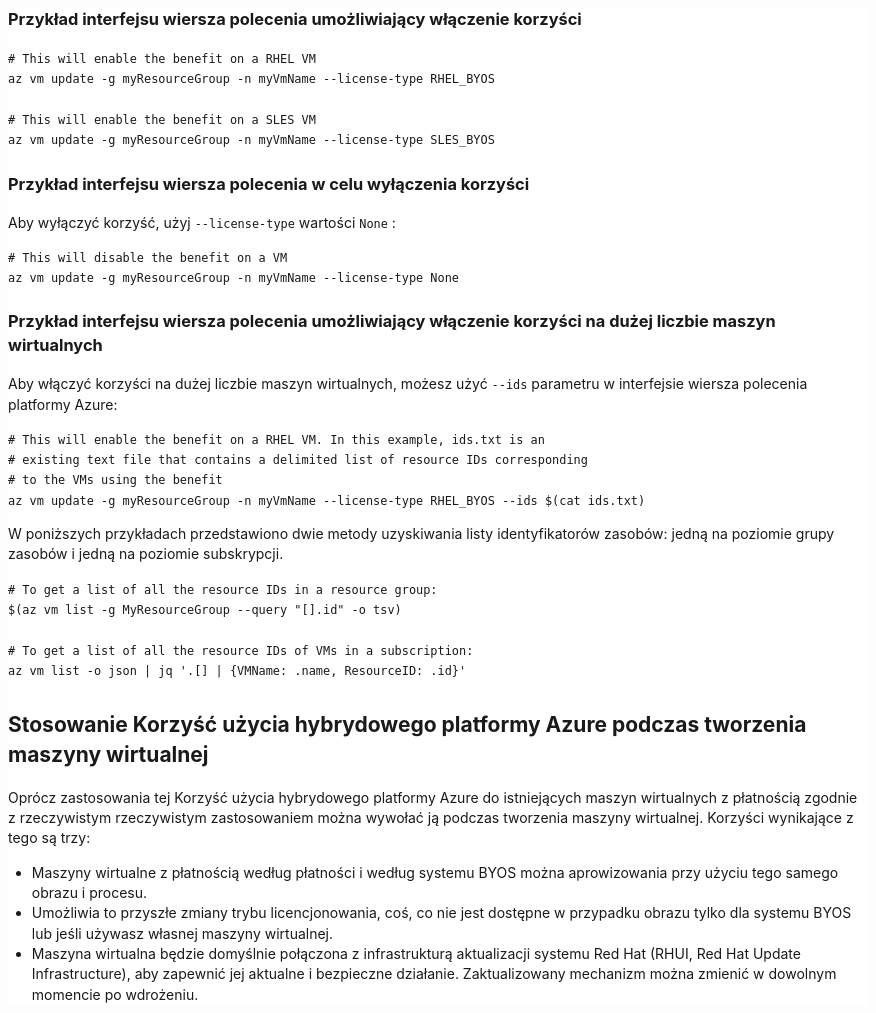 ### <a name="cli-example-to-enable-the-benefit"></a>Przykład interfejsu wiersza polecenia umożliwiający włączenie korzyści
```azurecli
# This will enable the benefit on a RHEL VM
az vm update -g myResourceGroup -n myVmName --license-type RHEL_BYOS

# This will enable the benefit on a SLES VM
az vm update -g myResourceGroup -n myVmName --license-type SLES_BYOS
```
### <a name="cli-example-to-disable-the-benefit"></a>Przykład interfejsu wiersza polecenia w celu wyłączenia korzyści
Aby wyłączyć korzyść, użyj `--license-type` wartości `None` :

```azurecli
# This will disable the benefit on a VM
az vm update -g myResourceGroup -n myVmName --license-type None
```

### <a name="cli-example-to-enable-the-benefit-on-a-large-number-of-vms"></a>Przykład interfejsu wiersza polecenia umożliwiający włączenie korzyści na dużej liczbie maszyn wirtualnych
Aby włączyć korzyści na dużej liczbie maszyn wirtualnych, możesz użyć `--ids` parametru w interfejsie wiersza polecenia platformy Azure:

```azurecli
# This will enable the benefit on a RHEL VM. In this example, ids.txt is an
# existing text file that contains a delimited list of resource IDs corresponding
# to the VMs using the benefit
az vm update -g myResourceGroup -n myVmName --license-type RHEL_BYOS --ids $(cat ids.txt)
```

W poniższych przykładach przedstawiono dwie metody uzyskiwania listy identyfikatorów zasobów: jedną na poziomie grupy zasobów i jedną na poziomie subskrypcji.

```azurecli
# To get a list of all the resource IDs in a resource group:
$(az vm list -g MyResourceGroup --query "[].id" -o tsv)

# To get a list of all the resource IDs of VMs in a subscription:
az vm list -o json | jq '.[] | {VMName: .name, ResourceID: .id}'
```

## <a name="apply-the-azure-hybrid-benefit-at-vm-create-time"></a>Stosowanie Korzyść użycia hybrydowego platformy Azure podczas tworzenia maszyny wirtualnej
Oprócz zastosowania tej Korzyść użycia hybrydowego platformy Azure do istniejących maszyn wirtualnych z płatnością zgodnie z rzeczywistym rzeczywistym zastosowaniem można wywołać ją podczas tworzenia maszyny wirtualnej. Korzyści wynikające z tego są trzy:
- Maszyny wirtualne z płatnością według płatności i według systemu BYOS można aprowizowania przy użyciu tego samego obrazu i procesu.
- Umożliwia to przyszłe zmiany trybu licencjonowania, coś, co nie jest dostępne w przypadku obrazu tylko dla systemu BYOS lub jeśli używasz własnej maszyny wirtualnej.
- Maszyna wirtualna będzie domyślnie połączona z infrastrukturą aktualizacji systemu Red Hat (RHUI, Red Hat Update Infrastructure), aby zapewnić jej aktualne i bezpieczne działanie. Zaktualizowany mechanizm można zmienić w dowolnym momencie po wdrożeniu.
